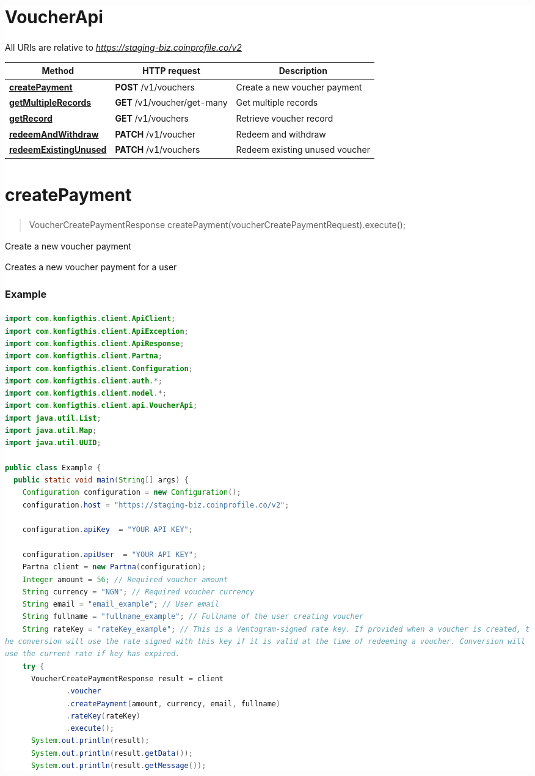 # VoucherApi

All URIs are relative to *https://staging-biz.coinprofile.co/v2*

| Method | HTTP request | Description |
|------------- | ------------- | -------------|
| [**createPayment**](VoucherApi.md#createPayment) | **POST** /v1/vouchers | Create a new voucher payment |
| [**getMultipleRecords**](VoucherApi.md#getMultipleRecords) | **GET** /v1/voucher/get-many | Get multiple records |
| [**getRecord**](VoucherApi.md#getRecord) | **GET** /v1/vouchers | Retrieve voucher record |
| [**redeemAndWithdraw**](VoucherApi.md#redeemAndWithdraw) | **PATCH** /v1/voucher | Redeem and withdraw |
| [**redeemExistingUnused**](VoucherApi.md#redeemExistingUnused) | **PATCH** /v1/vouchers | Redeem existing unused voucher |


<a name="createPayment"></a>
# **createPayment**
> VoucherCreatePaymentResponse createPayment(voucherCreatePaymentRequest).execute();

Create a new voucher payment

Creates a new voucher payment for a user

### Example
```java
import com.konfigthis.client.ApiClient;
import com.konfigthis.client.ApiException;
import com.konfigthis.client.ApiResponse;
import com.konfigthis.client.Partna;
import com.konfigthis.client.Configuration;
import com.konfigthis.client.auth.*;
import com.konfigthis.client.model.*;
import com.konfigthis.client.api.VoucherApi;
import java.util.List;
import java.util.Map;
import java.util.UUID;

public class Example {
  public static void main(String[] args) {
    Configuration configuration = new Configuration();
    configuration.host = "https://staging-biz.coinprofile.co/v2";
    
    configuration.apiKey  = "YOUR API KEY";
    
    configuration.apiUser  = "YOUR API KEY";
    Partna client = new Partna(configuration);
    Integer amount = 56; // Required voucher amount
    String currency = "NGN"; // Required voucher currency
    String email = "email_example"; // User email
    String fullname = "fullname_example"; // Fullname of the user creating voucher
    String rateKey = "rateKey_example"; // This is a Ventogram-signed rate key. If provided when a voucher is created, the conversion will use the rate signed with this key if it is valid at the time of redeeming a voucher. Conversion will use the current rate if key has expired.
    try {
      VoucherCreatePaymentResponse result = client
              .voucher
              .createPayment(amount, currency, email, fullname)
              .rateKey(rateKey)
              .execute();
      System.out.println(result);
      System.out.println(result.getData());
      System.out.println(result.getMessage());
```